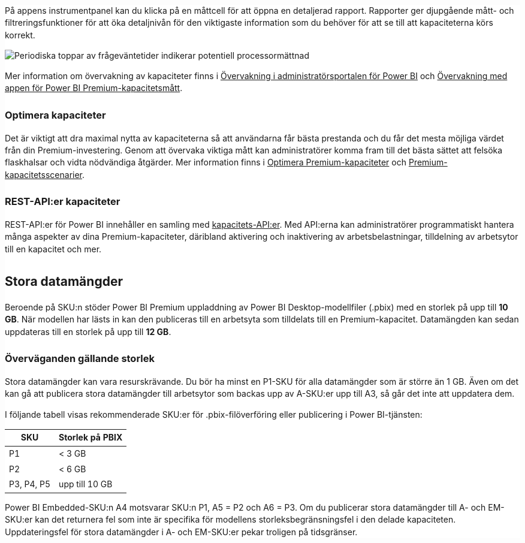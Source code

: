 På appens instrumentpanel kan du klicka på en måttcell för att öppna en detaljerad rapport. Rapporter ger djupgående mått- och filtreringsfunktioner för att öka detaljnivån för den viktigaste information som du behöver för att se till att kapaciteterna körs korrekt.

![Periodiska toppar av frågeväntetider indikerar potentiell processormättnad](media/service-premium-capacity-scenarios/peak-query-wait-times.png)

Mer information om övervakning av kapaciteter finns i [Övervakning i administratörsportalen för Power BI](service-admin-premium-monitor-portal.md) och [Övervakning med appen för Power BI Premium-kapacitetsmått](service-admin-premium-monitor-capacity.md).

### <a name="optimizing-capacities"></a>Optimera kapaciteter

Det är viktigt att dra maximal nytta av kapaciteterna så att användarna får bästa prestanda och du får det mesta möjliga värdet från din Premium-investering. Genom att övervaka viktiga mått kan administratörer komma fram till det bästa sättet att felsöka flaskhalsar och vidta nödvändiga åtgärder. Mer information finns i [Optimera Premium-kapaciteter](service-premium-capacity-optimize.md) och [Premium-kapacitetsscenarier](service-premium-capacity-scenarios.md).

### <a name="capacities-rest-apis"></a>REST-API:er kapaciteter

REST-API:er för Power BI innehåller en samling med [kapacitets-API:er](https://docs.microsoft.com/rest/api/power-bi/capacities). Med API:erna kan administratörer programmatiskt hantera många aspekter av dina Premium-kapaciteter, däribland aktivering och inaktivering av arbetsbelastningar, tilldelning av arbetsytor till en kapacitet och mer.

## <a name="large-datasets"></a>Stora datamängder

Beroende på SKU:n stöder Power BI Premium uppladdning av Power BI Desktop-modellfiler (.pbix) med en storlek på upp till **10 GB**. När modellen har lästs in kan den publiceras till en arbetsyta som tilldelats till en Premium-kapacitet. Datamängden kan sedan uppdateras till en storlek på upp till **12 GB**.

### <a name="size-considerations"></a>Överväganden gällande storlek

Stora datamängder kan vara resurskrävande. Du bör ha minst en P1-SKU för alla datamängder som är större än 1 GB. Även om det kan gå att publicera stora datamängder till arbetsytor som backas upp av A-SKU:er upp till A3, så går det inte att uppdatera dem.

I följande tabell visas rekommenderade SKU:er för .pbix-filöverföring eller publicering i Power BI-tjänsten:

   |SKU  |Storlek på PBIX   |
   |---------|---------|
   |P1    | < 3 GB        |
   |P2    | < 6 GB        |
   |P3, P4, P5    | upp till 10 GB   |

Power BI Embedded-SKU:n A4 motsvarar SKU:n P1, A5 = P2 och A6 = P3. Om du publicerar stora datamängder till A- och EM-SKU:er kan det returnera fel som inte är specifika för modellens storleksbegränsningsfel i den delade kapaciteten. Uppdateringsfel för stora datamängder i A- och EM-SKU:er pekar troligen på tidsgränser.
